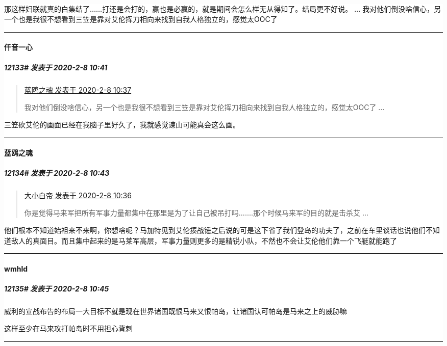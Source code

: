 那这样妇联就真的白集结了……打还是会打的，赢也是必赢的，就是期间会怎么样无从得知了。结局更不好说。 ...</blockquote>
我对他们倒没啥信心，另一个也是我很不想看到三笠是靠对艾伦挥刀相向来找到自我人格独立的，感觉太OOC了







-----

####  仟音一心  
##### 12133#       发表于 2020-2-8 10:41



<blockquote><a href="httphttps://bbs.saraba1st.com/2b/forum.php?mod=redirect&amp;goto=findpost&amp;pid=46358305&amp;ptid=915143" target="_blank">蓝鸥之魂 发表于 2020-2-8 10:37</a>

我对他们倒没啥信心，另一个也是我很不想看到三笠是靠对艾伦挥刀相向来找到自我人格独立的，感觉太OOC了 ...</blockquote>
三笠砍艾伦的画面已经在我脑子里好久了，我就感觉谏山可能真会这么画。







-----

####  蓝鸥之魂  
##### 12134#       发表于 2020-2-8 10:43



<blockquote><a href="httphttps://bbs.saraba1st.com/2b/forum.php?mod=redirect&amp;goto=findpost&amp;pid=46358299&amp;ptid=915143" target="_blank">大小白帝 发表于 2020-2-8 10:36</a>

你是觉得马来军把所有军事力量都集中在那里是为了让自己被吊打吗.......那个时候马来军的目的就是击杀艾 ...</blockquote>
他们根本不知道始祖来不来啊，你想啥呢？马加特见到艾伦揍战锤之后说的可是这下省了我们登岛的功夫了，之前在车里谈话也说他们不知道敌人的真面目。而且集中起来的是马莱军高层，军事力量则更多的是精锐小队，不然也不会让艾伦他们靠一个飞艇就能跑了







-----

####  wmhld  
##### 12135#       发表于 2020-2-8 10:45




威利的宣战布告的布局一大目标不就是现在世界诸国既恨马来又恨帕岛，让诸国认可帕岛是马来之上的威胁嘛


这样至少在马来攻打帕岛时不用担心背刺







-----
